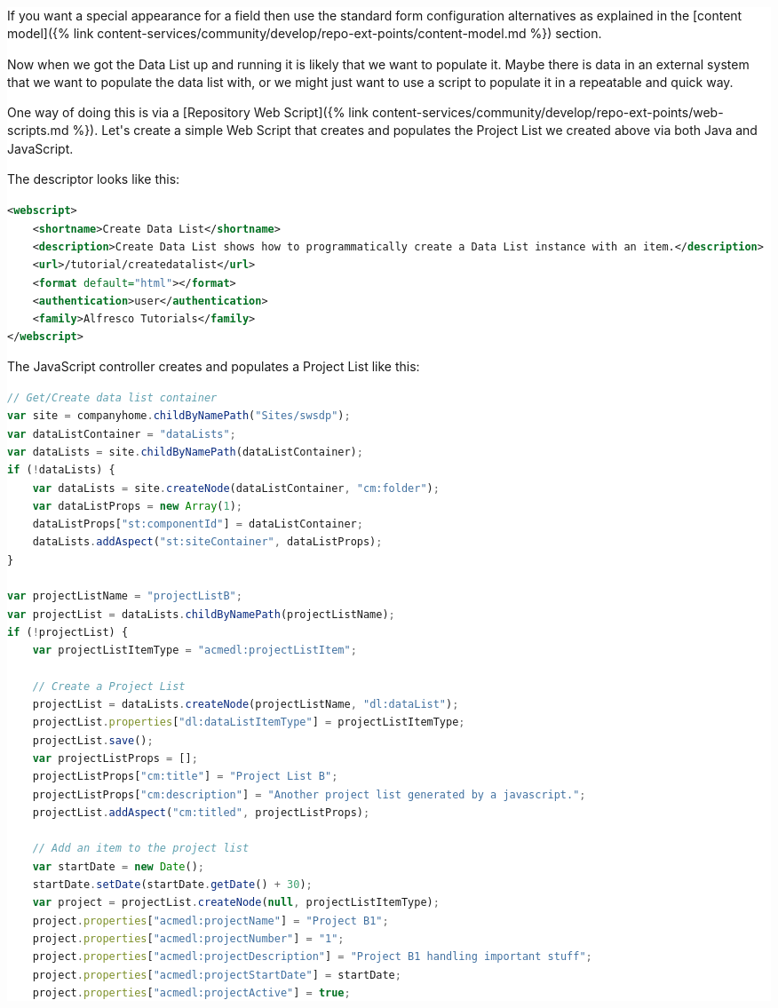 If you want a special appearance for a field then use the standard form configuration alternatives as explained in the 
[content model]({% link content-services/community/develop/repo-ext-points/content-model.md %}) section.

Now when we got the Data List up and running it is likely that we want to populate it. Maybe there is data in an external 
system that we want to populate the data list with, or we might just want to use a script to populate it in a repeatable 
and quick way.

One way of doing this is via a [Repository Web Script]({% link content-services/community/develop/repo-ext-points/web-scripts.md %}). Let's create a simple 
Web Script that creates and populates the Project List we created above via both Java and JavaScript. 

The descriptor looks like this:

```xml
<webscript>
    <shortname>Create Data List</shortname>
    <description>Create Data List shows how to programmatically create a Data List instance with an item.</description>
    <url>/tutorial/createdatalist</url>
    <format default="html"></format>
    <authentication>user</authentication>
    <family>Alfresco Tutorials</family>
</webscript>
```

The JavaScript controller creates and populates a Project List like this:

```javascript
// Get/Create data list container
var site = companyhome.childByNamePath("Sites/swsdp");
var dataListContainer = "dataLists";
var dataLists = site.childByNamePath(dataListContainer);
if (!dataLists) {
    var dataLists = site.createNode(dataListContainer, "cm:folder");
    var dataListProps = new Array(1);
    dataListProps["st:componentId"] = dataListContainer;
    dataLists.addAspect("st:siteContainer", dataListProps);
}

var projectListName = "projectListB";
var projectList = dataLists.childByNamePath(projectListName);
if (!projectList) {
    var projectListItemType = "acmedl:projectListItem";

    // Create a Project List
    projectList = dataLists.createNode(projectListName, "dl:dataList");
    projectList.properties["dl:dataListItemType"] = projectListItemType;
    projectList.save();
    var projectListProps = [];
    projectListProps["cm:title"] = "Project List B";
    projectListProps["cm:description"] = "Another project list generated by a javascript.";
    projectList.addAspect("cm:titled", projectListProps);

    // Add an item to the project list
    var startDate = new Date();
    startDate.setDate(startDate.getDate() + 30);
    var project = projectList.createNode(null, projectListItemType);
    project.properties["acmedl:projectName"] = "Project B1";
    project.properties["acmedl:projectNumber"] = "1";
    project.properties["acmedl:projectDescription"] = "Project B1 handling important stuff";
    project.properties["acmedl:projectStartDate"] = startDate;
    project.properties["acmedl:projectActive"] = true;
```
